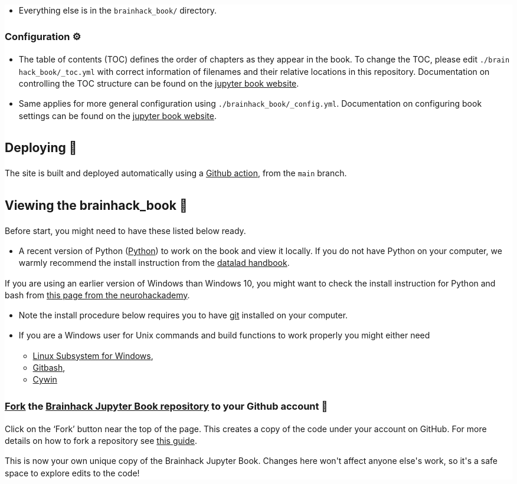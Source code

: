 - Everything else is in the `brainhack_book/` directory.

### Configuration :gear:

- The table of contents (TOC) defines the order of chapters as they appear in
  the book. To change the TOC, please edit `./brainhack_book/_toc.yml` with
  correct information of filenames and their relative locations in this
  repository. Documentation on controlling the TOC structure can be found on the
  [jupyter book website](https://jupyterbook.org/customize/toc.html).

- Same applies for more general configuration using
  `./brainhack_book/_config.yml`. Documentation on configuring book settings can
  be found on the
  [jupyter book website](https://jupyterbook.org/customize/config.html).

## Deploying :rocket:

The site is built and deployed automatically using a
[Github action](.github/workflows/deploy_book.yml), from the `main` branch.

## Viewing the brainhack_book :eyes:

Before start, you might need to have these listed below ready.

- A recent version of Python ([Python](https://www.python.org/downloads/)) to
  work on the book and view it locally. If you do not have Python on your
  computer, we warmly recommend the install instruction from the
  [datalad handbook](http://handbook.datalad.org/en/latest/intro/installation.html#python-3-all-operating-systems).

If you are using an earlier version of Windows than Windows 10, you might want
to check the install instruction for Python and bash from
[this page from the neurohackademy](https://neurohackademy.org/setup/).

- Note the install procedure below requires you to have
  [git](https://git-scm.com/book/en/v2/Getting-Started-Installing-Git) installed
  on your computer.

- If you are a Windows user for Unix commands and build functions to work
  properly you might either need
  - [Linux Subsystem for Windows](https://docs.microsoft.com/en-us/windows/wsl/install-win10),
  - [Gitbash](https://gitforwindows.org/),
  - [Cywin](https://www.cygwin.com/)

### [Fork](https://help.github.com/articles/fork-a-repo) the [Brainhack Jupyter Book repository](https://github.com/brainhackorg/brainhack_jupyter_book) to your Github account :trident:

Click on the ‘Fork’ button near the top of the page. This creates a copy of the
code under your account on GitHub. For more details on how to fork a repository
see [this guide](https://help.github.com/articles/fork-a-repo/).

This is now your own unique copy of the Brainhack Jupyter Book. Changes here
won't affect anyone else's work, so it's a safe space to explore edits to the
code!
